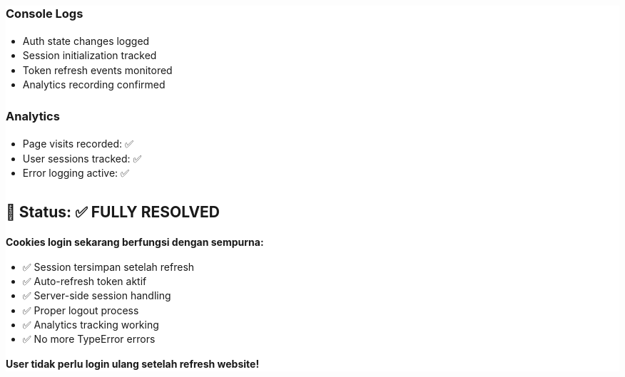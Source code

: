 ### Console Logs
- Auth state changes logged
- Session initialization tracked
- Token refresh events monitored
- Analytics recording confirmed

### Analytics
- Page visits recorded: ✅
- User sessions tracked: ✅
- Error logging active: ✅

## 🎯 Status: ✅ FULLY RESOLVED

**Cookies login sekarang berfungsi dengan sempurna:**
- ✅ Session tersimpan setelah refresh
- ✅ Auto-refresh token aktif
- ✅ Server-side session handling
- ✅ Proper logout process
- ✅ Analytics tracking working
- ✅ No more TypeError errors

**User tidak perlu login ulang setelah refresh website!**

